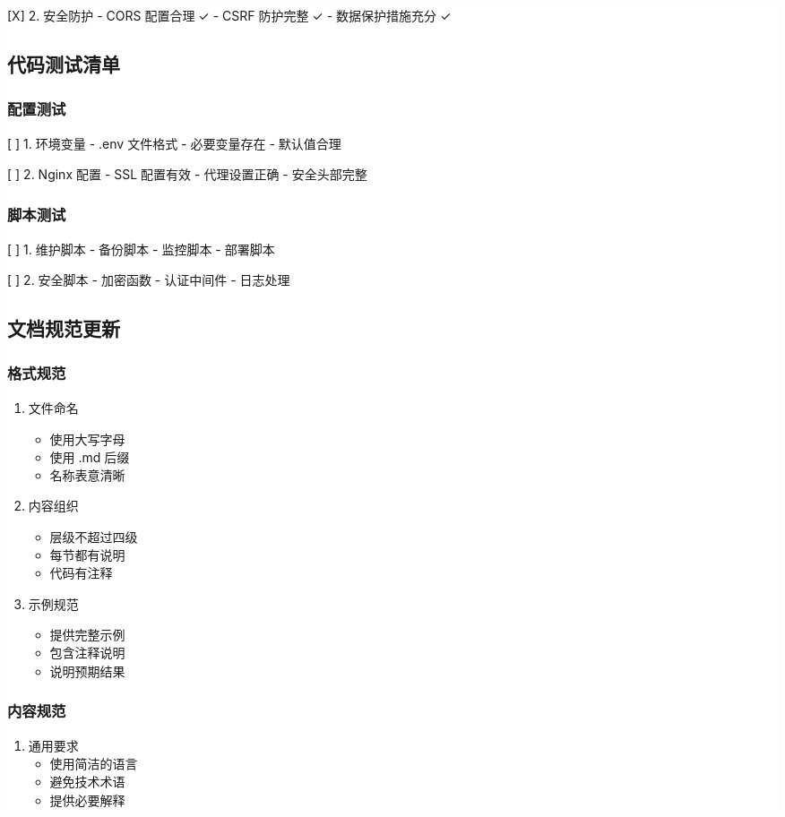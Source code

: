 [X] 2. 安全防护
    - CORS 配置合理 ✓
    - CSRF 防护完整 ✓
    - 数据保护措施充分 ✓

## 代码测试清单

### 配置测试
[ ] 1. 环境变量
    - .env 文件格式
    - 必要变量存在
    - 默认值合理

[ ] 2. Nginx 配置
    - SSL 配置有效
    - 代理设置正确
    - 安全头部完整

### 脚本测试
[ ] 1. 维护脚本
    - 备份脚本
    - 监控脚本
    - 部署脚本

[ ] 2. 安全脚本
    - 加密函数
    - 认证中间件
    - 日志处理

## 文档规范更新

### 格式规范
1. 文件命名
   - 使用大写字母
   - 使用 .md 后缀
   - 名称表意清晰

2. 内容组织
   - 层级不超过四级
   - 每节都有说明
   - 代码有注释

3. 示例规范
   - 提供完整示例
   - 包含注释说明
   - 说明预期结果

### 内容规范
1. 通用要求
   - 使用简洁的语言
   - 避免技术术语
   - 提供必要解释
